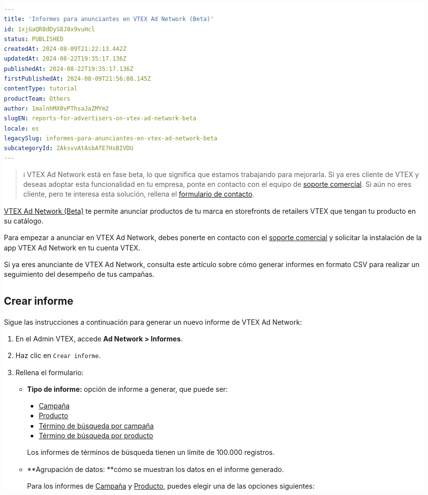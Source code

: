 ```yaml
---
title: 'Informes para anunciantes en VTEX Ad Network (Beta)'
id: 1xjGaQR8dDyS8J8x9vuHcl
status: PUBLISHED
createdAt: 2024-08-09T21:22:13.442Z
updatedAt: 2024-08-22T19:35:17.136Z
publishedAt: 2024-08-22T19:35:17.136Z
firstPublishedAt: 2024-08-09T21:56:08.145Z
contentType: tutorial
productTeam: Others
author: 1malnhMX0vPThsaJaZMYm2
slugEN: reports-for-advertisers-on-vtex-ad-network-beta
locale: es
legacySlug: informes-para-anunciantes-en-vtex-ad-network-beta
subcategoryId: 2AksvvAtAsbAfE7HsBIVDU
---
```


>ℹ️ VTEX Ad Network está en fase beta, lo que significa que estamos trabajando para mejorarla. Si ya eres cliente de VTEX y deseas adoptar esta funcionalidad en tu empresa, ponte en contacto con el equipo de [soporte comercial](https://help.vtex.com/es/tracks/suporte-na-vtex--4AXsGdGHqExp9ZkiNq9eMy/3KQWGgkPOwbFTPfBxL7YwZ). Si aún no eres cliente, pero te interesa esta solución, rellena el [formulario de contacto](https://vtex.com/mx-es/contacto/).

[VTEX Ad Network (Beta)](https://help.vtex.com/es/tutorial/vtex-ad-network-beta--2cgqXcBuJmXN2livQvClur) te permite anunciar productos de tu marca en storefronts de retailers VTEX que tengan tu producto en su catálogo.

Para empezar a anunciar en VTEX Ad Network, debes ponerte en contacto con el [soporte comercial](https://help.vtex.com/es/tracks/suporte-na-vtex--4AXsGdGHqExp9ZkiNq9eMy/3KQWGgkPOwbFTPfBxL7YwZ) y solicitar la instalación de la app VTEX Ad Network en tu cuenta VTEX.

Si ya eres anunciante de VTEX Ad Network, consulta este artículo sobre cómo generar informes en formato CSV para realizar un seguimiento del desempeño de tus campañas.

## Crear informe

Sigue las instrucciones a continuación para generar un nuevo informe de VTEX Ad Network:

1. En el Admin VTEX, accede **Ad Network > Informes**.
2. Haz clic en `Crear informe`.
3. Rellena el formulario:

    * **Tipo de informe:** opción de informe a generar, que puede ser:
        * [Campaña](#informes-de-campanas)
        * [Producto](#informes-de-productos)
        * [Término de búsqueda por campaña](#informes-de-terminos-de-busqueda-por-campana)
        * [Término de búsqueda por producto](#informes-de-terminos-de-busqueda-por-producto)

        Los informes de términos de búsqueda tienen un límite de 100.000 registros.

    * **Agrupación de datos: **cómo se muestran los datos en el informe generado.

        Para los informes de [Campaña](#informes-de-campanas) y [Producto](#informes-de-productos), puedes elegir una de las opciones siguientes:
